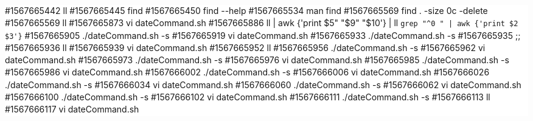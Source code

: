 #1567665442
ll
#1567665445
find
#1567665450
find --help
#1567665534
man find
#1567665569
find . -size 0c -delete
#1567665569
ll
#1567665873
vi dateCommand.sh
#1567665886
ll | awk {'print $5" "$9" "$10'} | ll `grep "^0 " | awk {'print $2 $3'}`
#1567665905
./dateCommand.sh -s
#1567665919
vi dateCommand.sh
#1567665933
./dateCommand.sh -s
#1567665935
;;
#1567665936
ll
#1567665939
vi dateCommand.sh
#1567665952
ll
#1567665956
./dateCommand.sh -s
#1567665962
vi dateCommand.sh
#1567665973
./dateCommand.sh -s
#1567665976
vi dateCommand.sh
#1567665985
./dateCommand.sh -s
#1567665986
vi dateCommand.sh
#1567666002
./dateCommand.sh -s
#1567666006
vi dateCommand.sh
#1567666026
./dateCommand.sh -s
#1567666034
vi dateCommand.sh
#1567666060
./dateCommand.sh -s
#1567666062
vi dateCommand.sh
#1567666100
./dateCommand.sh -s
#1567666102
vi dateCommand.sh
#1567666111
./dateCommand.sh -s
#1567666113
ll
#1567666117
vi dateCommand.sh